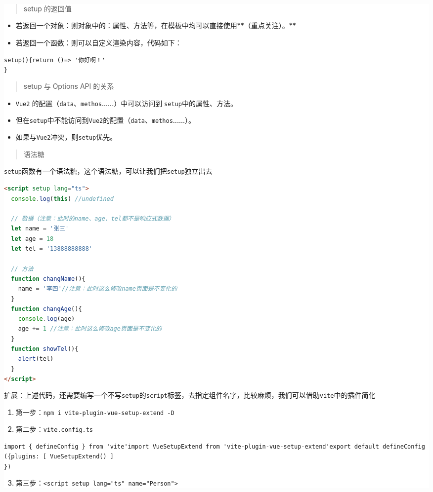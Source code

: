 > setup 的返回值

* 若返回一个对象：则对象中的：属性、方法等，在模板中均可以直接使用\*\*（重点关注）。\*\*

* 若返回一个函数：则可以自定义渲染内容，代码如下：

```plain&#x20;text
setup(){return ()=> '你好啊！'
}
```

> setup 与 Options API 的关系

* `Vue2` 的配置（`data`、`methos`......）中可以访问到 `setup`中的属性、方法。

* 但在`setup`中不能访问到`Vue2`的配置（`data`、`methos`......）。

* 如果与`Vue2`冲突，则`setup`优先。

> 语法糖

`setup`函数有一个语法糖，这个语法糖，可以让我们把`setup`独立出去

```html
<script setup lang="ts">
  console.log(this) //undefined
  
  // 数据（注意：此时的name、age、tel都不是响应式数据）
  let name = '张三'
  let age = 18
  let tel = '13888888888'

  // 方法
  function changName(){
    name = '李四'//注意：此时这么修改name页面是不变化的
  }
  function changAge(){
    console.log(age)
    age += 1 //注意：此时这么修改age页面是不变化的
  }
  function showTel(){
    alert(tel)
  }
</script>
```

扩展：上述代码，还需要编写一个不写`setup`的`script`标签，去指定组件名字，比较麻烦，我们可以借助`vite`中的插件简化

1. 第一步：`npm i vite-plugin-vue-setup-extend -D`

2. 第二步：`vite.config.ts`

```plain&#x20;text
import { defineConfig } from 'vite'import VueSetupExtend from 'vite-plugin-vue-setup-extend'export default defineConfig({plugins: [ VueSetupExtend() ]
})
```

3. 第三步：`<script setup lang="ts" name="Person">`

